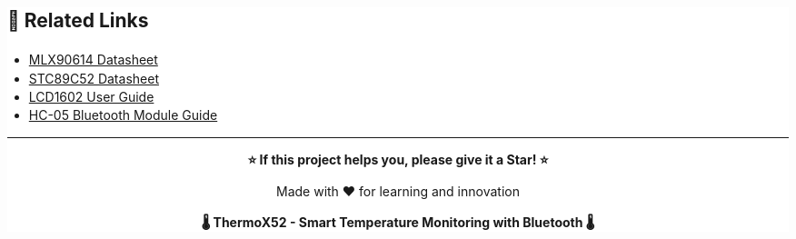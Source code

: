 ## 🔗 Related Links

- [MLX90614 Datasheet](https://www.melexis.com/en/product/MLX90614/Digital-Plug-Play-Infrared-Thermometer-TO-Can)
- [STC89C52 Datasheet](http://www.stcmcudata.com/)
- [LCD1602 User Guide](https://www.sparkfun.com/datasheets/LCD/HD44780.pdf)
- [HC-05 Bluetooth Module Guide](https://components101.com/wireless/hc-05-bluetooth-module)

---

<div align="center">

**⭐ If this project helps you, please give it a Star! ⭐**

Made with ❤️ for learning and innovation

**🌡️ ThermoX52 - Smart Temperature Monitoring with Bluetooth 🌡️**

</div>
